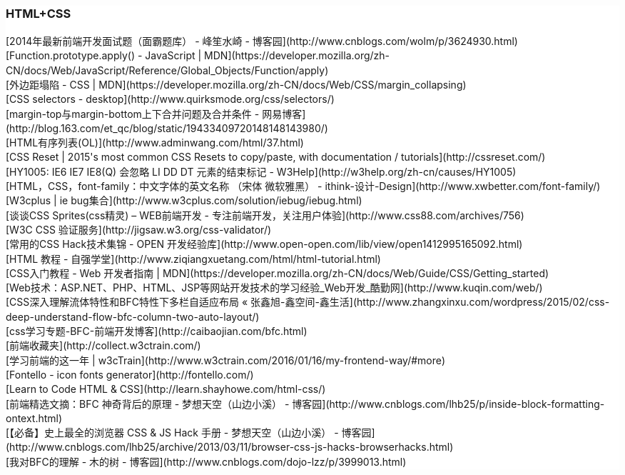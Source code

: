### HTML+CSS

<dl>

<dt>[2014年最新前端开发面试题（面霸题库） - 峰笙水崎 - 博客园](http://www.cnblogs.com/wolm/p/3624930.html)</dt>

<dt>[Function.prototype.apply() - JavaScript | MDN](https://developer.mozilla.org/zh-CN/docs/Web/JavaScript/Reference/Global_Objects/Function/apply)</dt>

<dt>[外边距塌陷 - CSS | MDN](https://developer.mozilla.org/zh-CN/docs/Web/CSS/margin_collapsing)</dt>

<dt>[CSS selectors - desktop](http://www.quirksmode.org/css/selectors/)</dt>

<dt>[margin-top与margin-bottom上下合并问题及合并条件 - 网易博客](http://blog.163.com/et_qc/blog/static/19433409720148148143980/)</dt>

<dt>[HTML有序列表(OL)](http://www.adminwang.com/html/37.html)</dt>

<dt>[CSS Reset | 2015's most common CSS Resets to copy/paste, with documentation / tutorials](http://cssreset.com/)</dt>

<dt>[HY1005: IE6 IE7 IE8(Q) 会忽略 LI DD DT 元素的结束标记 - W3Help](http://w3help.org/zh-cn/causes/HY1005)</dt>

<dt>[HTML，CSS，font-family：中文字体的英文名称 （宋体 微软雅黑） - ithink-设计-Design](http://www.xwbetter.com/font-family/)</dt>

<dt>[W3cplus | ie bug集合](http://www.w3cplus.com/solution/iebug/iebug.html)</dt>

<dt>[谈谈CSS Sprites(css精灵) – WEB前端开发 - 专注前端开发，关注用户体验](http://www.css88.com/archives/756)</dt>

<dt>[W3C CSS 验证服务](http://jigsaw.w3.org/css-validator/)</dt>

<dt>[常用的CSS Hack技术集锦 - OPEN 开发经验库](http://www.open-open.com/lib/view/open1412995165092.html)</dt>

<dt>[HTML 教程 - 自强学堂](http://www.ziqiangxuetang.com/html/html-tutorial.html)</dt>

<dt>[CSS入门教程 - Web 开发者指南 | MDN](https://developer.mozilla.org/zh-CN/docs/Web/Guide/CSS/Getting_started)</dt>

<dt>[Web技术：ASP.NET、PHP、HTML、JSP等网站开发技术的学习经验_Web开发_酷勤网](http://www.kuqin.com/web/)</dt>

<dt>[CSS深入理解流体特性和BFC特性下多栏自适应布局 « 张鑫旭-鑫空间-鑫生活](http://www.zhangxinxu.com/wordpress/2015/02/css-deep-understand-flow-bfc-column-two-auto-layout/)</dt>

<dt>[css学习专题-BFC-前端开发博客](http://caibaojian.com/bfc.html)</dt>

<dt>[前端收藏夹](http://collect.w3ctrain.com/)</dt>

<dt>[学习前端的这一年 | w3cTrain](http://www.w3ctrain.com/2016/01/16/my-frontend-way/#more)</dt>

<dt>[Fontello - icon fonts generator](http://fontello.com/)</dt>

<dt>[Learn to Code HTML & CSS](http://learn.shayhowe.com/html-css/)</dt>

<dt>[前端精选文摘：BFC 神奇背后的原理 - 梦想天空（山边小溪） - 博客园](http://www.cnblogs.com/lhb25/p/inside-block-formatting-ontext.html)</dt>

<dt>[【必备】史上最全的浏览器 CSS & JS Hack 手册 - 梦想天空（山边小溪） - 博客园](http://www.cnblogs.com/lhb25/archive/2013/03/11/browser-css-js-hacks-browserhacks.html)</dt>

<dt>[我对BFC的理解 - 木的树 - 博客园](http://www.cnblogs.com/dojo-lzz/p/3999013.html)</dt>
